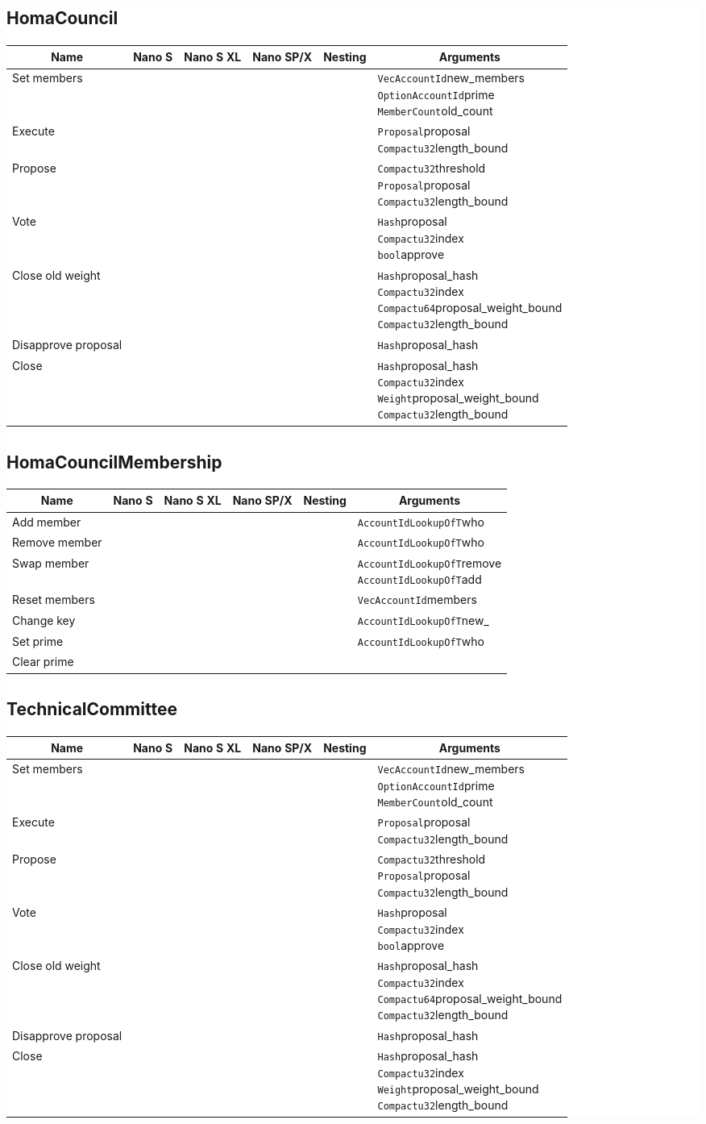 ## HomaCouncil

| Name                | Nano S | Nano S XL | Nano SP/X | Nesting | Arguments                                                                                                         |
| ------------------- | ------ | --------- | --------- | ------- | ----------------------------------------------------------------------------------------------------------------- |
| Set members         |        |           |           |         | `VecAccountId`new_members<br/>`OptionAccountId`prime<br/>`MemberCount`old_count<br/>                              |
| Execute             |        |           |           |         | `Proposal`proposal<br/>`Compactu32`length_bound<br/>                                                              |
| Propose             |        |           |           |         | `Compactu32`threshold<br/>`Proposal`proposal<br/>`Compactu32`length_bound<br/>                                    |
| Vote                |        |           |           |         | `Hash`proposal<br/>`Compactu32`index<br/>`bool`approve<br/>                                                       |
| Close old weight    |        |           |           |         | `Hash`proposal_hash<br/>`Compactu32`index<br/>`Compactu64`proposal_weight_bound<br/>`Compactu32`length_bound<br/> |
| Disapprove proposal |        |           |           |         | `Hash`proposal_hash<br/>                                                                                          |
| Close               |        |           |           |         | `Hash`proposal_hash<br/>`Compactu32`index<br/>`Weight`proposal_weight_bound<br/>`Compactu32`length_bound<br/>     |

## HomaCouncilMembership

| Name          | Nano S | Nano S XL | Nano SP/X | Nesting | Arguments                                                   |
| ------------- | ------ | --------- | --------- | ------- | ----------------------------------------------------------- |
| Add member    |        |           |           |         | `AccountIdLookupOfT`who<br/>                                |
| Remove member |        |           |           |         | `AccountIdLookupOfT`who<br/>                                |
| Swap member   |        |           |           |         | `AccountIdLookupOfT`remove<br/>`AccountIdLookupOfT`add<br/> |
| Reset members |        |           |           |         | `VecAccountId`members<br/>                                  |
| Change key    |        |           |           |         | `AccountIdLookupOfT`new\_<br/>                              |
| Set prime     |        |           |           |         | `AccountIdLookupOfT`who<br/>                                |
| Clear prime   |        |           |           |         |                                                             |

## TechnicalCommittee

| Name                | Nano S | Nano S XL | Nano SP/X | Nesting | Arguments                                                                                                         |
| ------------------- | ------ | --------- | --------- | ------- | ----------------------------------------------------------------------------------------------------------------- |
| Set members         |        |           |           |         | `VecAccountId`new_members<br/>`OptionAccountId`prime<br/>`MemberCount`old_count<br/>                              |
| Execute             |        |           |           |         | `Proposal`proposal<br/>`Compactu32`length_bound<br/>                                                              |
| Propose             |        |           |           |         | `Compactu32`threshold<br/>`Proposal`proposal<br/>`Compactu32`length_bound<br/>                                    |
| Vote                |        |           |           |         | `Hash`proposal<br/>`Compactu32`index<br/>`bool`approve<br/>                                                       |
| Close old weight    |        |           |           |         | `Hash`proposal_hash<br/>`Compactu32`index<br/>`Compactu64`proposal_weight_bound<br/>`Compactu32`length_bound<br/> |
| Disapprove proposal |        |           |           |         | `Hash`proposal_hash<br/>                                                                                          |
| Close               |        |           |           |         | `Hash`proposal_hash<br/>`Compactu32`index<br/>`Weight`proposal_weight_bound<br/>`Compactu32`length_bound<br/>     |
